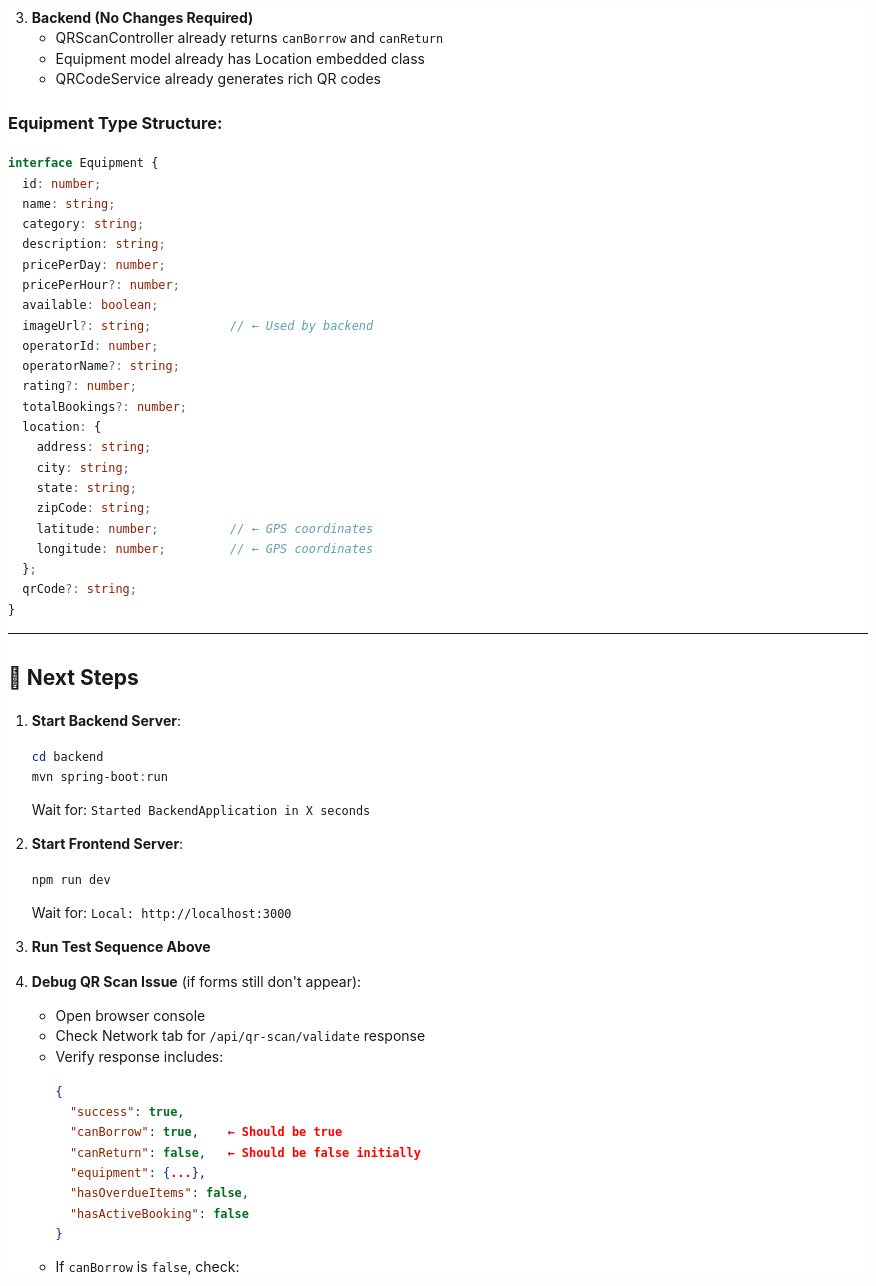 3. **Backend (No Changes Required)**
   - QRScanController already returns `canBorrow` and `canReturn`
   - Equipment model already has Location embedded class
   - QRCodeService already generates rich QR codes

### Equipment Type Structure:
```typescript
interface Equipment {
  id: number;
  name: string;
  category: string;
  description: string;
  pricePerDay: number;
  pricePerHour?: number;
  available: boolean;
  imageUrl?: string;           // ← Used by backend
  operatorId: number;
  operatorName?: string;
  rating?: number;
  totalBookings?: number;
  location: {
    address: string;
    city: string;
    state: string;
    zipCode: string;
    latitude: number;          // ← GPS coordinates
    longitude: number;         // ← GPS coordinates
  };
  qrCode?: string;
}
```

---

## 🚀 Next Steps

1. **Start Backend Server**:
   ```powershell
   cd backend
   mvn spring-boot:run
   ```
   Wait for: `Started BackendApplication in X seconds`

2. **Start Frontend Server**:
   ```powershell
   npm run dev
   ```
   Wait for: `Local: http://localhost:3000`

3. **Run Test Sequence Above**

4. **Debug QR Scan Issue** (if forms still don't appear):
   - Open browser console
   - Check Network tab for `/api/qr-scan/validate` response
   - Verify response includes:
     ```json
     {
       "success": true,
       "canBorrow": true,    ← Should be true
       "canReturn": false,   ← Should be false initially
       "equipment": {...},
       "hasOverdueItems": false,
       "hasActiveBooking": false
     }
     ```
   - If `canBorrow` is `false`, check:
